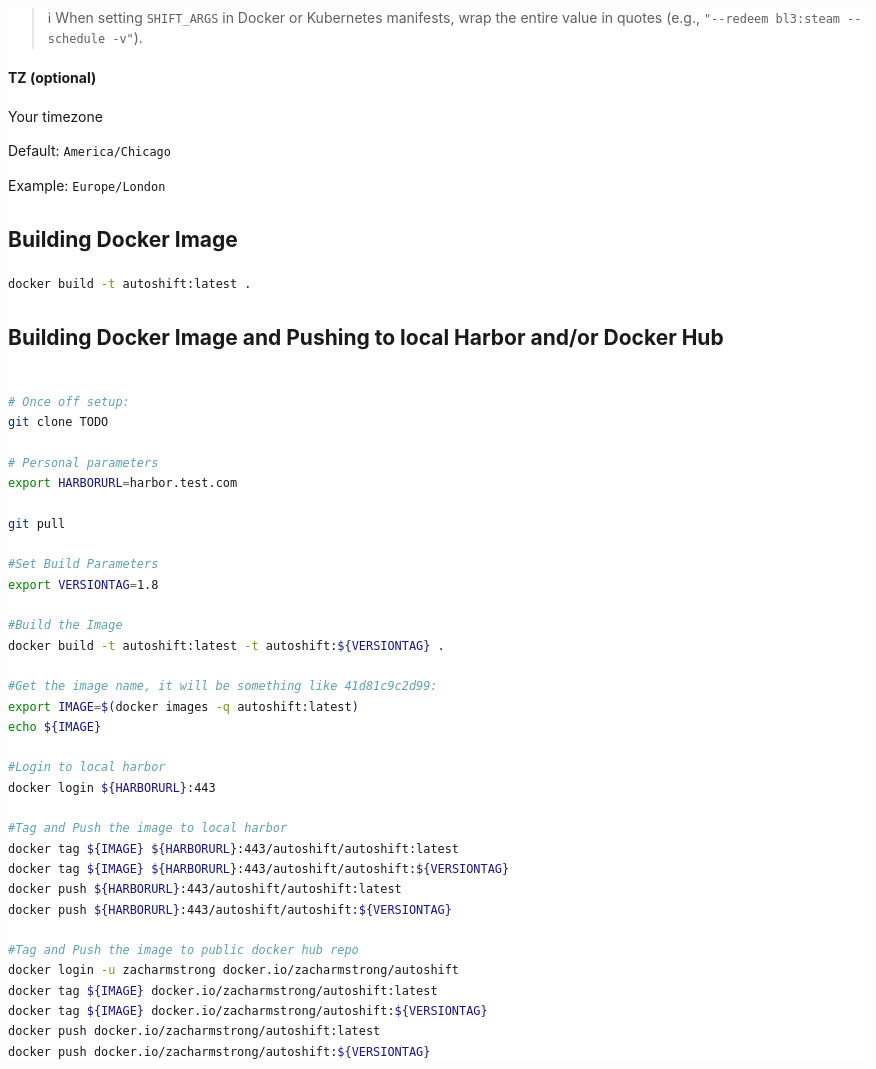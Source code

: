 > ℹ️ When setting `SHIFT_ARGS` in Docker or Kubernetes manifests, wrap the entire value in quotes (e.g., `"--redeem bl3:steam --schedule -v"`).

#### **TZ** (optional)

Your timezone

Default: `America/Chicago`

Example: `Europe/London`

## Building Docker Image

``` bash
docker build -t autoshift:latest .

```

## Building Docker Image and Pushing to local Harbor and/or Docker Hub

``` bash

# Once off setup: 
git clone TODO

# Personal parameters
export HARBORURL=harbor.test.com

git pull

#Set Build Parameters
export VERSIONTAG=1.8

#Build the Image
docker build -t autoshift:latest -t autoshift:${VERSIONTAG} . 

#Get the image name, it will be something like 41d81c9c2d99: 
export IMAGE=$(docker images -q autoshift:latest)
echo ${IMAGE}

#Login to local harbor
docker login ${HARBORURL}:443

#Tag and Push the image to local harbor
docker tag ${IMAGE} ${HARBORURL}:443/autoshift/autoshift:latest
docker tag ${IMAGE} ${HARBORURL}:443/autoshift/autoshift:${VERSIONTAG}
docker push ${HARBORURL}:443/autoshift/autoshift:latest
docker push ${HARBORURL}:443/autoshift/autoshift:${VERSIONTAG}

#Tag and Push the image to public docker hub repo
docker login -u zacharmstrong docker.io/zacharmstrong/autoshift
docker tag ${IMAGE} docker.io/zacharmstrong/autoshift:latest
docker tag ${IMAGE} docker.io/zacharmstrong/autoshift:${VERSIONTAG}
docker push docker.io/zacharmstrong/autoshift:latest
docker push docker.io/zacharmstrong/autoshift:${VERSIONTAG}

```
